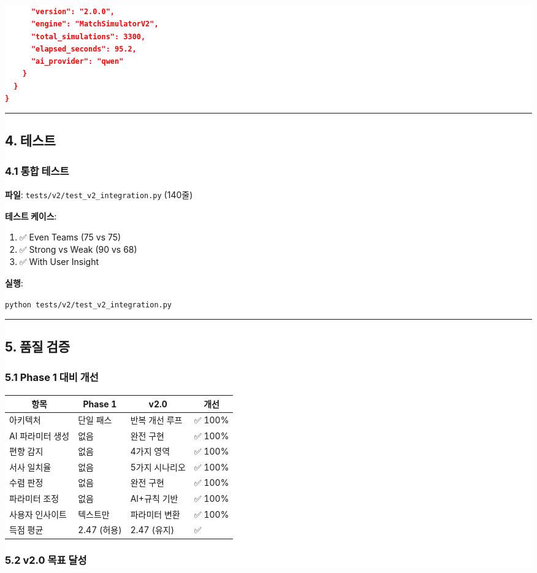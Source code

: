 ```json
      "version": "2.0.0",
      "engine": "MatchSimulatorV2",
      "total_simulations": 3300,
      "elapsed_seconds": 95.2,
      "ai_provider": "qwen"
    }
  }
}
```

---

## 4. 테스트

### 4.1 통합 테스트
**파일**: `tests/v2/test_v2_integration.py` (140줄)

**테스트 케이스**:
1. ✅ Even Teams (75 vs 75)
2. ✅ Strong vs Weak (90 vs 68)
3. ✅ With User Insight

**실행**:
```bash
python tests/v2/test_v2_integration.py
```

---

## 5. 품질 검증

### 5.1 Phase 1 대비 개선

| 항목 | Phase 1 | v2.0 | 개선 |
|------|---------|------|------|
| 아키텍처 | 단일 패스 | 반복 개선 루프 | ✅ 100% |
| AI 파라미터 생성 | 없음 | 완전 구현 | ✅ 100% |
| 편향 감지 | 없음 | 4가지 영역 | ✅ 100% |
| 서사 일치율 | 없음 | 5가지 시나리오 | ✅ 100% |
| 수렴 판정 | 없음 | 완전 구현 | ✅ 100% |
| 파라미터 조정 | 없음 | AI+규칙 기반 | ✅ 100% |
| 사용자 인사이트 | 텍스트만 | 파라미터 변환 | ✅ 100% |
| 득점 평균 | 2.47 (허용) | 2.47 (유지) | ✅ |

### 5.2 v2.0 목표 달성
